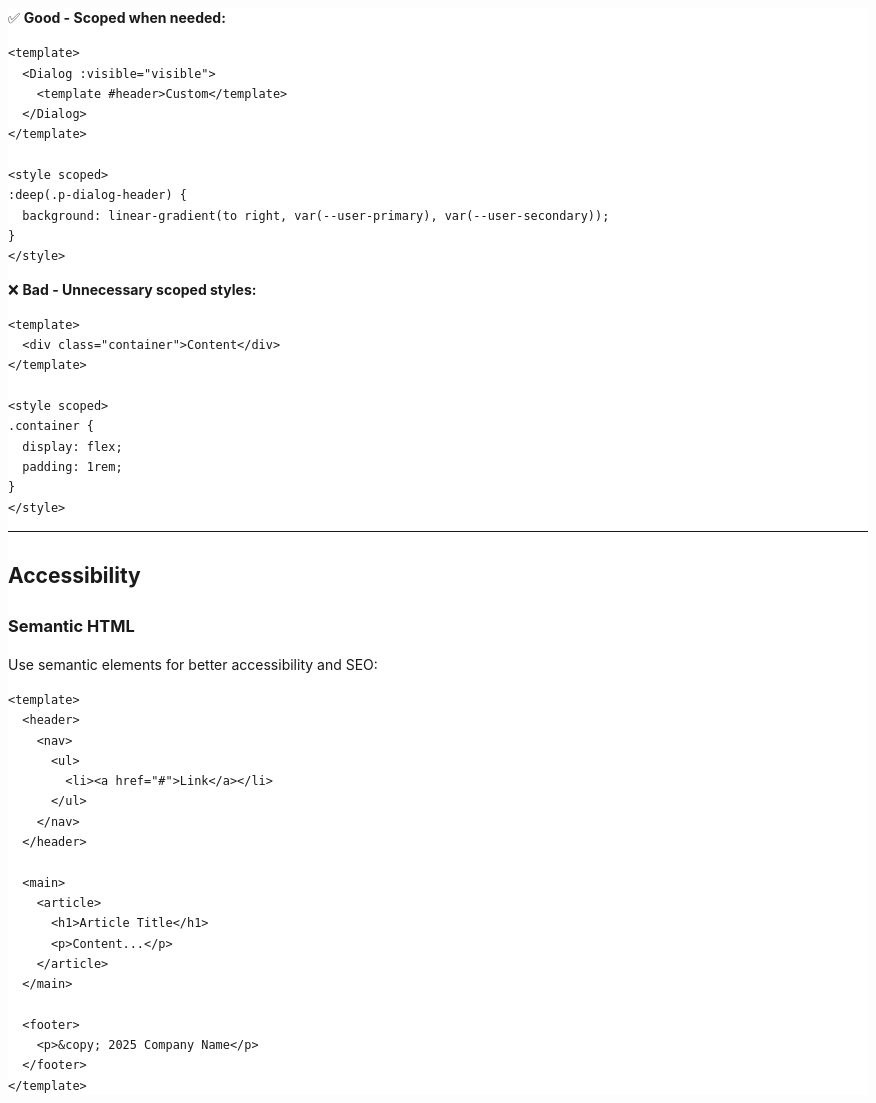 ✅ **Good - Scoped when needed:**
```vue
<template>
  <Dialog :visible="visible">
    <template #header>Custom</template>
  </Dialog>
</template>

<style scoped>
:deep(.p-dialog-header) {
  background: linear-gradient(to right, var(--user-primary), var(--user-secondary));
}
</style>
```

❌ **Bad - Unnecessary scoped styles:**
```vue
<template>
  <div class="container">Content</div>
</template>

<style scoped>
.container {
  display: flex;
  padding: 1rem;
}
</style>
```

---

## Accessibility

### Semantic HTML

Use semantic elements for better accessibility and SEO:

```vue
<template>
  <header>
    <nav>
      <ul>
        <li><a href="#">Link</a></li>
      </ul>
    </nav>
  </header>

  <main>
    <article>
      <h1>Article Title</h1>
      <p>Content...</p>
    </article>
  </main>

  <footer>
    <p>&copy; 2025 Company Name</p>
  </footer>
</template>
```

